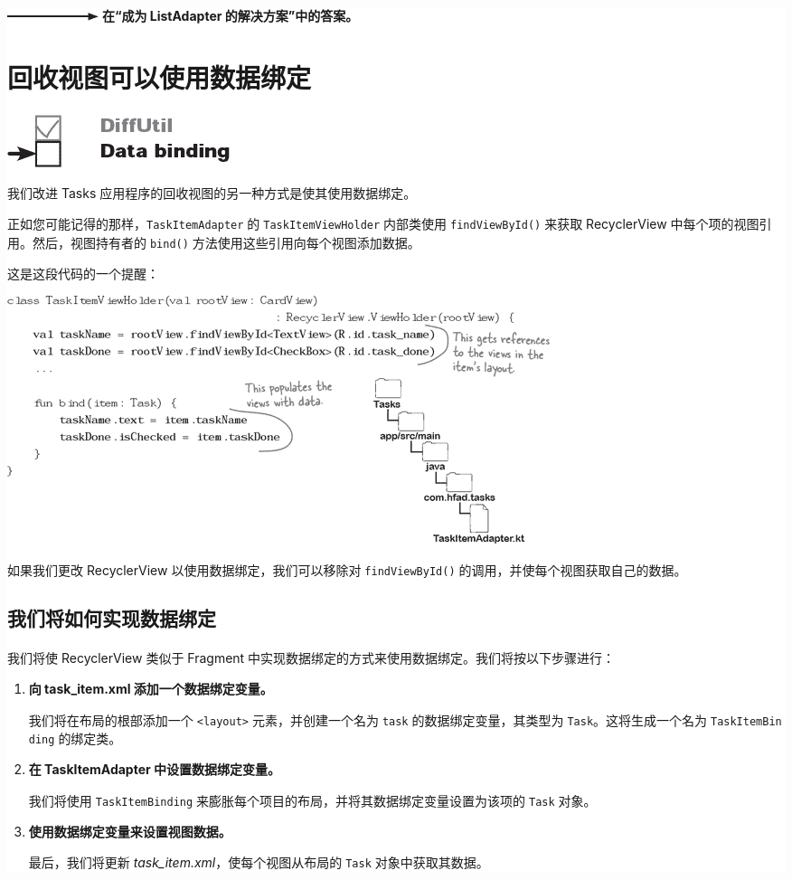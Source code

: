 ![图像](img/arr.png) **在“成为 ListAdapter 的解决方案”中的答案。**

# 回收视图可以使用数据绑定

![图像](img/f0687-01.png)

我们改进 Tasks 应用程序的回收视图的另一种方式是使其使用数据绑定。

正如您可能记得的那样，`TaskItemAdapter` 的 `TaskItemViewHolder` 内部类使用 `findViewById()` 来获取 RecyclerView 中每个项的视图引用。然后，视图持有者的 `bind()` 方法使用这些引用向每个视图添加数据。

这是这段代码的一个提醒：

![image](img/f0687-02.png)

如果我们更改 RecyclerView 以使用数据绑定，我们可以移除对 `findViewById()` 的调用，并使每个视图获取自己的数据。

## 我们将如何实现数据绑定

我们将使 RecyclerView 类似于 Fragment 中实现数据绑定的方式来使用数据绑定。我们将按以下步骤进行：

1.  **向 task_item.xml 添加一个数据绑定变量。**

    我们将在布局的根部添加一个 `<layout>` 元素，并创建一个名为 `task` 的数据绑定变量，其类型为 `Task`。这将生成一个名为 `TaskItemBinding` 的绑定类。

1.  **在 TaskItemAdapter 中设置数据绑定变量。**

    我们将使用 `TaskItemBinding` 来膨胀每个项目的布局，并将其数据绑定变量设置为该项的 `Task` 对象。

1.  **使用数据绑定变量来设置视图数据。**

    最后，我们将更新 *task_item.xml*，使每个视图从布局的 `Task` 对象中获取其数据。
